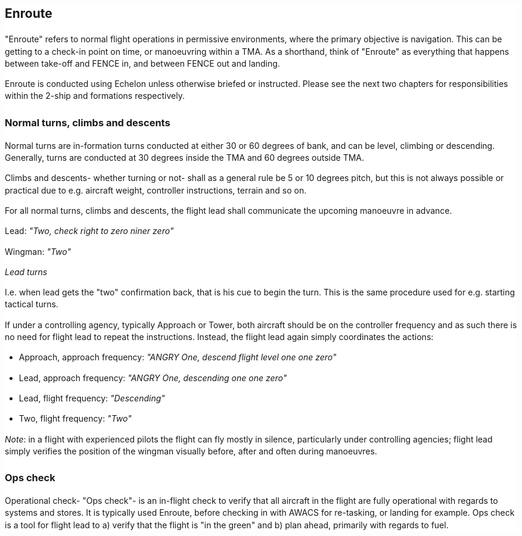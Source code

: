 Enroute
-------

"Enroute" refers to normal flight operations in permissive environments,
where the primary objective is navigation. This can be getting to a
check-in point on time, or manoeuvring within a TMA. As a shorthand,
think of "Enroute" as everything that happens between take-off and FENCE
in, and between FENCE out and landing.

Enroute is conducted using Echelon unless otherwise briefed or
instructed. Please see the next two chapters for responsibilities within
the 2-ship and formations respectively.

### Normal turns, climbs and descents

Normal turns are in-formation turns conducted at either 30 or 60 degrees
of bank, and can be level, climbing or descending. Generally, turns are
conducted at 30 degrees inside the TMA and 60 degrees outside TMA.

Climbs and descents- whether turning or not- shall as a general rule be
5 or 10 degrees pitch, but this is not always possible or practical due
to e.g. aircraft weight, controller instructions, terrain and so on.

For all normal turns, climbs and descents, the flight lead shall
communicate the upcoming manoeuvre in advance.

Lead: *"Two, check right to zero niner zero"*

Wingman: *"Two"*

*Lead turns*

I.e. when lead gets the "two" confirmation back, that is his cue to
begin the turn. This is the same procedure used for e.g. starting
tactical turns.

If under a controlling agency, typically Approach or Tower, both
aircraft should be on the controller frequency and as such there is no
need for flight lead to repeat the instructions. Instead, the flight
lead again simply coordinates the actions:

-   Approach, approach frequency: *"ANGRY One, descend flight level one
    one zero"*

-   Lead, approach frequency: *"ANGRY One, descending one one zero"*

-   Lead, flight frequency: *"Descending"*

-   Two, flight frequency: *"Two"*

*Note*: in a flight with experienced pilots the flight can fly mostly in
silence, particularly under controlling agencies; flight lead simply
verifies the position of the wingman visually before, after and often
during manoeuvres.

### Ops check

Operational check- "Ops check"- is an in-flight check to verify that all
aircraft in the flight are fully operational with regards to systems and
stores. It is typically used Enroute, before checking in with AWACS for
re-tasking, or landing for example. Ops check is a tool for flight lead
to a) verify that the flight is "in the green" and b) plan ahead,
primarily with regards to fuel.
